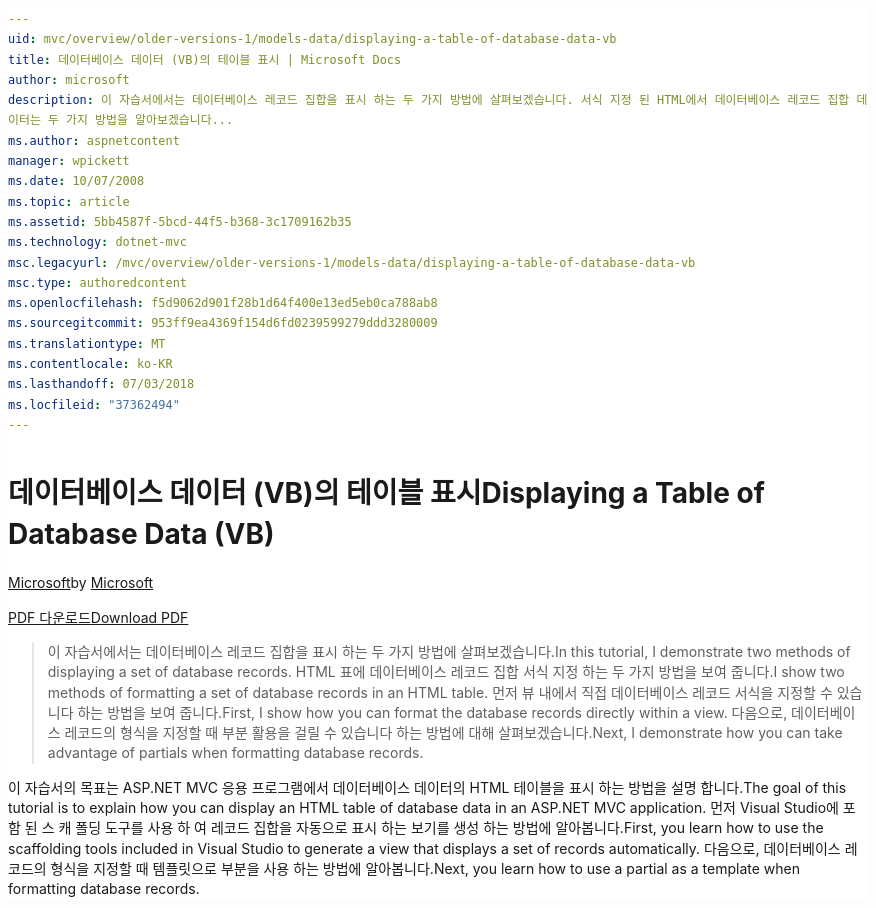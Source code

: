 ```yaml
---
uid: mvc/overview/older-versions-1/models-data/displaying-a-table-of-database-data-vb
title: 데이터베이스 데이터 (VB)의 테이블 표시 | Microsoft Docs
author: microsoft
description: 이 자습서에서는 데이터베이스 레코드 집합을 표시 하는 두 가지 방법에 살펴보겠습니다. 서식 지정 된 HTML에서 데이터베이스 레코드 집합 데이터는 두 가지 방법을 알아보겠습니다...
ms.author: aspnetcontent
manager: wpickett
ms.date: 10/07/2008
ms.topic: article
ms.assetid: 5bb4587f-5bcd-44f5-b368-3c1709162b35
ms.technology: dotnet-mvc
msc.legacyurl: /mvc/overview/older-versions-1/models-data/displaying-a-table-of-database-data-vb
msc.type: authoredcontent
ms.openlocfilehash: f5d9062d901f28b1d64f400e13ed5eb0ca788ab8
ms.sourcegitcommit: 953ff9ea4369f154d6fd0239599279ddd3280009
ms.translationtype: MT
ms.contentlocale: ko-KR
ms.lasthandoff: 07/03/2018
ms.locfileid: "37362494"
---
```

<a name="displaying-a-table-of-database-data-vb"></a><span data-ttu-id="e0f29-104">데이터베이스 데이터 (VB)의 테이블 표시</span><span class="sxs-lookup"><span data-stu-id="e0f29-104">Displaying a Table of Database Data (VB)</span></span>
====================
<span data-ttu-id="e0f29-105">[Microsoft](https://github.com/microsoft)</span><span class="sxs-lookup"><span data-stu-id="e0f29-105">by [Microsoft](https://github.com/microsoft)</span></span>

[<span data-ttu-id="e0f29-106">PDF 다운로드</span><span class="sxs-lookup"><span data-stu-id="e0f29-106">Download PDF</span></span>](http://download.microsoft.com/download/1/1/f/11f721aa-d749-4ed7-bb89-a681b68894e6/ASPNET_MVC_Tutorial_11_VB.pdf)

> <span data-ttu-id="e0f29-107">이 자습서에서는 데이터베이스 레코드 집합을 표시 하는 두 가지 방법에 살펴보겠습니다.</span><span class="sxs-lookup"><span data-stu-id="e0f29-107">In this tutorial, I demonstrate two methods of displaying a set of database records.</span></span> <span data-ttu-id="e0f29-108">HTML 표에 데이터베이스 레코드 집합 서식 지정 하는 두 가지 방법을 보여 줍니다.</span><span class="sxs-lookup"><span data-stu-id="e0f29-108">I show two methods of formatting a set of database records in an HTML table.</span></span> <span data-ttu-id="e0f29-109">먼저 뷰 내에서 직접 데이터베이스 레코드 서식을 지정할 수 있습니다 하는 방법을 보여 줍니다.</span><span class="sxs-lookup"><span data-stu-id="e0f29-109">First, I show how you can format the database records directly within a view.</span></span> <span data-ttu-id="e0f29-110">다음으로, 데이터베이스 레코드의 형식을 지정할 때 부분 활용을 걸릴 수 있습니다 하는 방법에 대해 살펴보겠습니다.</span><span class="sxs-lookup"><span data-stu-id="e0f29-110">Next, I demonstrate how you can take advantage of partials when formatting database records.</span></span>


<span data-ttu-id="e0f29-111">이 자습서의 목표는 ASP.NET MVC 응용 프로그램에서 데이터베이스 데이터의 HTML 테이블을 표시 하는 방법을 설명 합니다.</span><span class="sxs-lookup"><span data-stu-id="e0f29-111">The goal of this tutorial is to explain how you can display an HTML table of database data in an ASP.NET MVC application.</span></span> <span data-ttu-id="e0f29-112">먼저 Visual Studio에 포함 된 스 캐 폴딩 도구를 사용 하 여 레코드 집합을 자동으로 표시 하는 보기를 생성 하는 방법에 알아봅니다.</span><span class="sxs-lookup"><span data-stu-id="e0f29-112">First, you learn how to use the scaffolding tools included in Visual Studio to generate a view that displays a set of records automatically.</span></span> <span data-ttu-id="e0f29-113">다음으로, 데이터베이스 레코드의 형식을 지정할 때 템플릿으로 부분을 사용 하는 방법에 알아봅니다.</span><span class="sxs-lookup"><span data-stu-id="e0f29-113">Next, you learn how to use a partial as a template when formatting database records.</span></span>
